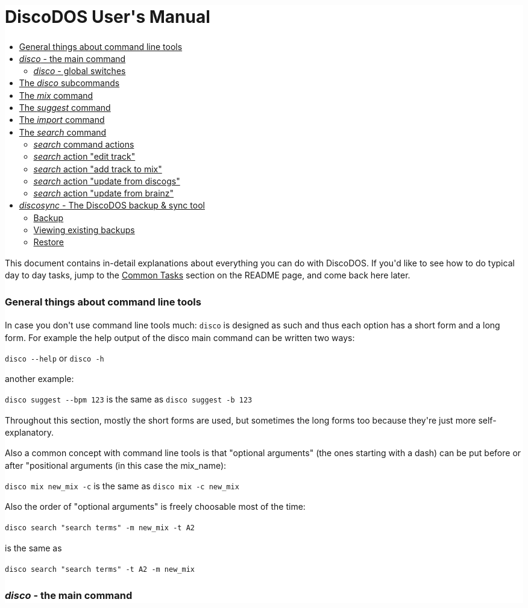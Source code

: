 
# DiscoDOS User's Manual

- [General things about command line tools](#general-things-about-command-line-tools)
- [*disco* - the main command](#disco---the-main-command)
  - [*disco* - global switches](#disco---global-switches)
- [The *disco* subcommands](#the-disco-subcommands)
- [The *mix* command](#the-mix-command)
- [The *suggest* command](#the-suggest-command)
- [The *import* command](#the-import-command)
- [The *search* command](#the-search-command)
  - [*search* command actions](#search-command-actions)
  - [*search* action "edit track"](#search-action-edit-track)
  - [*search* action "add track to mix"](#search-action-add-track-to-mix)
  - [*search* action "update from discogs"](#search-action-update-from-discogs)
  - [*search* action "update from brainz"](#search-action-update-from-brainz)
- [_discosync_ - The DiscoDOS backup & sync tool](#discosync---the-discodos-backup--sync-tool)
  - [Backup](#backup)
  - [Viewing existing backups](#viewing-existing-backups)
  - [Restore](#restore)


This document contains in-detail explanations about everything you can do with DiscoDOS. If you'd like to see how to do typical day to day tasks, jump to the [Common Tasks](README.md#common-tasks) section on the README page, and come back here later.

### General things about command line tools

In case you don't use command line tools much: `disco` is designed as such and thus each option has a short form and a long form. For example the help output of the disco main command can be written two ways:

`disco --help` or `disco -h`

another example:

`disco suggest --bpm 123` is the same as `disco suggest -b 123`

Throughout this section, mostly the short forms are used, but sometimes the long forms too because they're just more self-explanatory.

Also a common concept with command line tools is that "optional arguments" (the ones starting with a dash) can be put before or after "positional arguments (in this case the mix_name):

`disco mix new_mix -c` is the same as `disco mix -c new_mix`

Also the order of "optional arguments" is freely choosable most of the time:

`disco search "search terms" -m new_mix -t A2`

is the same as

`disco search "search terms" -t A2 -m new_mix `



### *disco* - the main command
